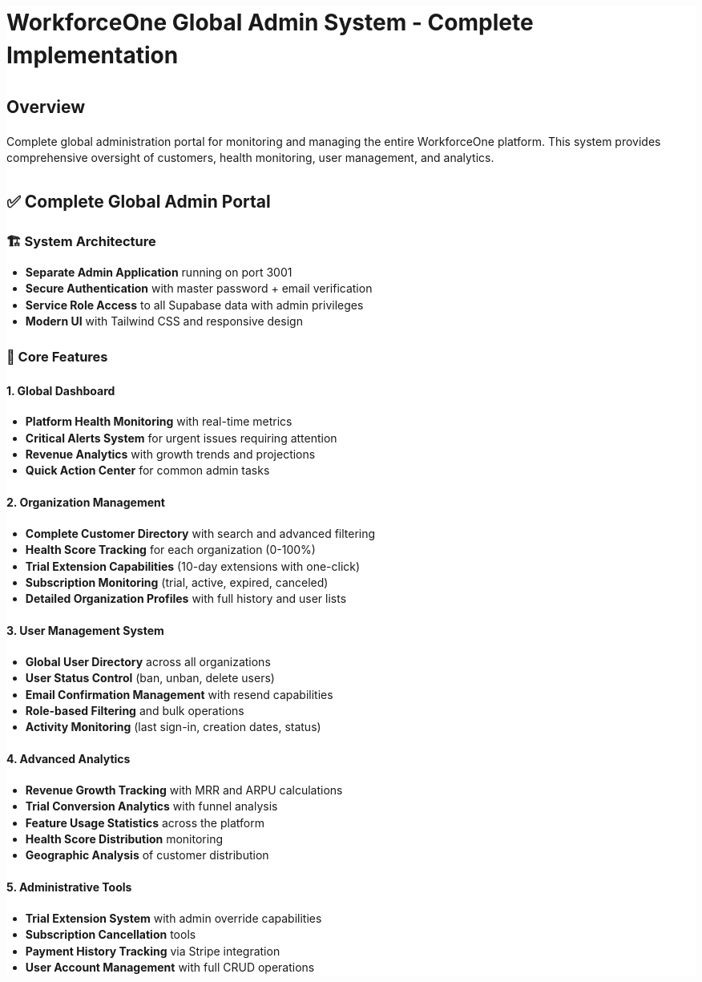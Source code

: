 # WorkforceOne Global Admin System - Complete Implementation

## Overview
Complete global administration portal for monitoring and managing the entire WorkforceOne platform. This system provides comprehensive oversight of customers, health monitoring, user management, and analytics.

## ✅ **Complete Global Admin Portal**

### **🏗 System Architecture**
- **Separate Admin Application** running on port 3001
- **Secure Authentication** with master password + email verification
- **Service Role Access** to all Supabase data with admin privileges
- **Modern UI** with Tailwind CSS and responsive design

### **🎯 Core Features**

#### **1. Global Dashboard**
- **Platform Health Monitoring** with real-time metrics
- **Critical Alerts System** for urgent issues requiring attention
- **Revenue Analytics** with growth trends and projections
- **Quick Action Center** for common admin tasks

#### **2. Organization Management**
- **Complete Customer Directory** with search and advanced filtering
- **Health Score Tracking** for each organization (0-100%)
- **Trial Extension Capabilities** (10-day extensions with one-click)
- **Subscription Monitoring** (trial, active, expired, canceled)
- **Detailed Organization Profiles** with full history and user lists

#### **3. User Management System**
- **Global User Directory** across all organizations
- **User Status Control** (ban, unban, delete users)
- **Email Confirmation Management** with resend capabilities
- **Role-based Filtering** and bulk operations
- **Activity Monitoring** (last sign-in, creation dates, status)

#### **4. Advanced Analytics**
- **Revenue Growth Tracking** with MRR and ARPU calculations
- **Trial Conversion Analytics** with funnel analysis
- **Feature Usage Statistics** across the platform
- **Health Score Distribution** monitoring
- **Geographic Analysis** of customer distribution

#### **5. Administrative Tools**
- **Trial Extension System** with admin override capabilities
- **Subscription Cancellation** tools
- **Payment History Tracking** via Stripe integration
- **User Account Management** with full CRUD operations
